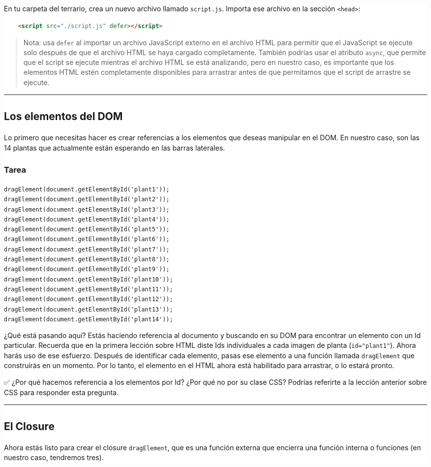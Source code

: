 En tu carpeta del terrario, crea un nuevo archivo llamado `script.js`. Importa ese archivo en la sección `<head>`:

```html
	<script src="./script.js" defer></script>
```

> Nota: usa `defer` al importar un archivo JavaScript externo en el archivo HTML para permitir que el JavaScript se ejecute solo después de que el archivo HTML se haya cargado completamente. También podrías usar el atributo `async`, que permite que el script se ejecute mientras el archivo HTML se está analizando, pero en nuestro caso, es importante que los elementos HTML estén completamente disponibles para arrastrar antes de que permitamos que el script de arrastre se ejecute.
---

## Los elementos del DOM

Lo primero que necesitas hacer es crear referencias a los elementos que deseas manipular en el DOM. En nuestro caso, son las 14 plantas que actualmente están esperando en las barras laterales.

### Tarea

```html
dragElement(document.getElementById('plant1'));
dragElement(document.getElementById('plant2'));
dragElement(document.getElementById('plant3'));
dragElement(document.getElementById('plant4'));
dragElement(document.getElementById('plant5'));
dragElement(document.getElementById('plant6'));
dragElement(document.getElementById('plant7'));
dragElement(document.getElementById('plant8'));
dragElement(document.getElementById('plant9'));
dragElement(document.getElementById('plant10'));
dragElement(document.getElementById('plant11'));
dragElement(document.getElementById('plant12'));
dragElement(document.getElementById('plant13'));
dragElement(document.getElementById('plant14'));
```

¿Qué está pasando aquí? Estás haciendo referencia al documento y buscando en su DOM para encontrar un elemento con un Id particular. Recuerda que en la primera lección sobre HTML diste Ids individuales a cada imagen de planta (`id="plant1"`). Ahora harás uso de ese esfuerzo. Después de identificar cada elemento, pasas ese elemento a una función llamada `dragElement` que construirás en un momento. Por lo tanto, el elemento en el HTML ahora está habilitado para arrastrar, o lo estará pronto.

✅ ¿Por qué hacemos referencia a los elementos por Id? ¿Por qué no por su clase CSS? Podrías referirte a la lección anterior sobre CSS para responder esta pregunta.

---

## El Closure

Ahora estás listo para crear el closure `dragElement`, que es una función externa que encierra una función interna o funciones (en nuestro caso, tendremos tres).
